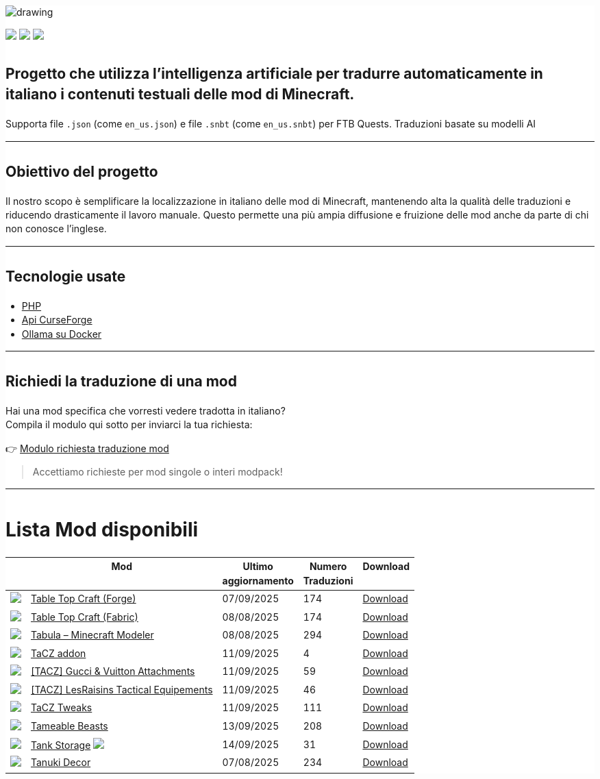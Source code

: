 <img src="https://cdn.worldvectorlogo.com/logos/minecraft.svg" alt="drawing" />

![](https://img.shields.io/badge/Ultimo%20Aggiornamento-15%2F09%2F2025-blue)
![](https://img.shields.io/badge/Mod%20tradotte-2303-green)
![](https://img.shields.io/badge/Quest%20tradotte-5-green)

## Progetto che utilizza l’intelligenza artificiale per **tradurre automaticamente in italiano** i contenuti testuali delle mod di Minecraft.
Supporta file `.json` (come `en_us.json`) e file `.snbt` (come `en_us.snbt`) per FTB Quests.
Traduzioni basate su modelli AI

---

## Obiettivo del progetto

Il nostro scopo è semplificare la localizzazione in italiano delle mod di Minecraft, mantenendo alta la qualità delle traduzioni e riducendo drasticamente il lavoro manuale. Questo permette una più ampia diffusione e fruizione delle mod anche da parte di chi non conosce l’inglese.

---

## Tecnologie usate

- [PHP](https://www.php.net/)
- [Api CurseForge](https://curseforge.com/)
- [Ollama su Docker](https://hub.docker.com/r/ollama/ollama)

---

## Richiedi la traduzione di una mod

Hai una mod specifica che vorresti vedere tradotta in italiano?  
Compila il modulo qui sotto per inviarci la tua richiesta:

👉 [Modulo richiesta traduzione mod](https://forms.gle/3SsGruLzzU6gDovv8)

> Accettiamo richieste per mod singole o interi modpack!

---
# Lista Mod disponibili

|  |Mod | Ultimo<br/>aggiornamento | Numero<br/>Traduzioni |Download |
| ---- | ---- | ---- | ---- | ---- |
| <img src="https://media.forgecdn.net/avatars/1084/308/638625377678655276.png" loading="lazy" decoding="async" width="30" /> | [Table Top Craft (Forge)](https://www.curseforge.com/minecraft/mc-mods/table-top-craft "Web Site")  | 07/09/2025 | 174 | [Download ](https://download-directory.github.io/?url=https%3A%2F%2Fgithub.com%2Ffrancescoparadisi14%2FMinecraftModItaTranslate%2Ftree%2Fmain%2Ftraduzioni%2Fassets%2Ftable_top_craft "Download") |
| <img src="https://media.forgecdn.net/avatars/1084/304/638625373785274616.png" loading="lazy" decoding="async" width="30" /> | [Table Top Craft (Fabric)](https://www.curseforge.com/minecraft/mc-mods/table-top-craft-fabric "Web Site")  | 08/08/2025 | 174 | [Download ](https://download-directory.github.io/?url=https%3A%2F%2Fgithub.com%2Ffrancescoparadisi14%2FMinecraftModItaTranslate%2Ftree%2Fmain%2Ftraduzioni%2Fassets%2Ftable_top_craft "Download") |
| <img src="https://media.forgecdn.net/avatars/19/163/635690962000773231.png" loading="lazy" decoding="async" width="30" /> | [Tabula – Minecraft Modeler](https://www.curseforge.com/minecraft/mc-mods/tabula-minecraft-modeler "Web Site")  | 08/08/2025 | 294 | [Download ](https://download-directory.github.io/?url=https%3A%2F%2Fgithub.com%2Ffrancescoparadisi14%2FMinecraftModItaTranslate%2Ftree%2Fmain%2Ftraduzioni%2Fassets%2Ftabula "Download") |
| <img src="https://media.forgecdn.net/avatars/1218/317/638797219969986384.png" loading="lazy" decoding="async" width="30" /> | [TaCZ addon](https://www.curseforge.com/minecraft/mc-mods/tacz-addon "Web Site")  | 11/09/2025 | 4 | [Download ](https://download-directory.github.io/?url=https%3A%2F%2Fgithub.com%2Ffrancescoparadisi14%2FMinecraftModItaTranslate%2Ftree%2Fmain%2Ftraduzioni%2Fassets%2Ftaczaddon "Download") |
| <img src="https://media.forgecdn.net/avatars/1081/118/638620754782792501.png" loading="lazy" decoding="async" width="30" /> | [[TACZ] Gucci & Vuitton Attachments](https://www.curseforge.com/minecraft/mc-mods/tacz-gucci-vuitton-attachments "Web Site")  | 11/09/2025 | 59 | [Download ](https://download-directory.github.io/?url=https%3A%2F%2Fgithub.com%2Ffrancescoparadisi14%2FMinecraftModItaTranslate%2Ftree%2Fmain%2Ftraduzioni%2Fassets%2Fguccivuitton "Download") |
| <img src="https://media.forgecdn.net/avatars/1288/107/638837633740557792.png" loading="lazy" decoding="async" width="30" /> | [[TACZ] LesRaisins Tactical Equipements](https://www.curseforge.com/minecraft/mc-mods/tacz-lesraisins-tactical-equipements "Web Site")  | 11/09/2025 | 46 | [Download ](https://download-directory.github.io/?url=https%3A%2F%2Fgithub.com%2Ffrancescoparadisi14%2FMinecraftModItaTranslate%2Ftree%2Fmain%2Ftraduzioni%2Fassets%2Flrtactical "Download") |
| <img src="https://media.forgecdn.net/avatars/1171/193/638742423745541504.png" loading="lazy" decoding="async" width="30" /> | [TaCZ Tweaks](https://www.curseforge.com/minecraft/mc-mods/tacz-tweaks "Web Site")  | 11/09/2025 | 111 | [Download ](https://download-directory.github.io/?url=https%3A%2F%2Fgithub.com%2Ffrancescoparadisi14%2FMinecraftModItaTranslate%2Ftree%2Fmain%2Ftraduzioni%2Fassets%2Ftacztweaks "Download") |
| <img src="https://media.forgecdn.net/avatars/1005/473/638526895441875330.png" loading="lazy" decoding="async" width="30" /> | [Tameable Beasts](https://www.curseforge.com/minecraft/mc-mods/tameable-beasts "Web Site")  | 13/09/2025 | 208 | [Download ](https://download-directory.github.io/?url=https%3A%2F%2Fgithub.com%2Ffrancescoparadisi14%2FMinecraftModItaTranslate%2Ftree%2Fmain%2Ftraduzioni%2Fassets%2Ftameablebeasts "Download") |
| <img src="https://media.forgecdn.net/avatars/1010/296/638533881289602864.png" loading="lazy" decoding="async" width="30" /> | [Tank Storage](https://www.curseforge.com/minecraft/mc-mods/tank-storage "Web Site") ![](https://img.shields.io/badge/NEW-red) | 14/09/2025 | 31 | [Download ](https://download-directory.github.io/?url=https%3A%2F%2Fgithub.com%2Ffrancescoparadisi14%2FMinecraftModItaTranslate%2Ftree%2Fmain%2Ftraduzioni%2Fassets%2Ftankstorage "Download") |
| <img src="https://media.forgecdn.net/avatars/922/804/638388680754044327.png" loading="lazy" decoding="async" width="30" /> | [Tanuki Decor](https://www.curseforge.com/minecraft/mc-mods/tanukidecor "Web Site")  | 07/08/2025 | 234 | [Download ](https://download-directory.github.io/?url=https%3A%2F%2Fgithub.com%2Ffrancescoparadisi14%2FMinecraftModItaTranslate%2Ftree%2Fmain%2Ftraduzioni%2Fassets%2Ftanukidecor "Download") |